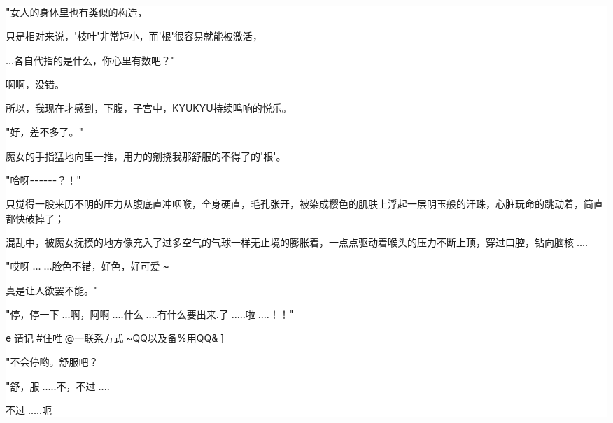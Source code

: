 



"女人的身体里也有类似的构造，



只是相对来说，'枝叶'非常短小，而'根'很容易就能被激活，



 ...各自代指的是什么，你心里有数吧？"





啊啊，没错。



所以，我现在才感到，下腹，子宫中，KYUKYU持续鸣响的悦乐。





"好，差不多了。"



魔女的手指猛地向里一推，用力的剜挠我那舒服的不得了的'根'。





"哈呀------？！"



只觉得一股来历不明的压力从腹底直冲咽喉，全身硬直，毛孔张开，被染成樱色的肌肤上浮起一层明玉般的汗珠，心脏玩命的跳动着，简直都快破掉了；



混乱中，被魔女抚摸的地方像充入了过多空气的气球一样无止境的膨胀着，一点点驱动着喉头的压力不断上顶，穿过口腔，钻向脑核 ....





"哎呀 ... ...脸色不错，好色，好可爱 ~



真是让人欲罢不能。"



"停，停一下 ...啊，阿啊 ....什么 ....有什么要出来.了 .....啦 ....！！"



e 请记 #住唯 @一联系方式 ~QQ以及备%用QQ& ]



"不会停哟。舒服吧？



"舒，服 .....不，不过 ....



不过 .....呃

